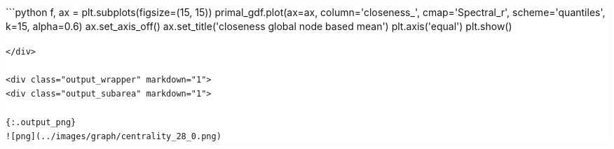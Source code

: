 

<div markdown="1" class="cell code_cell">
<div class="input_area hidecode" markdown="1">
```python
f, ax = plt.subplots(figsize=(15, 15))
primal_gdf.plot(ax=ax, column='closeness_', cmap='Spectral_r', scheme='quantiles', k=15, alpha=0.6)
ax.set_axis_off()
ax.set_title('closeness global node based mean')
plt.axis('equal')
plt.show()

```
</div>

<div class="output_wrapper" markdown="1">
<div class="output_subarea" markdown="1">

{:.output_png}
![png](../images/graph/centrality_28_0.png)
